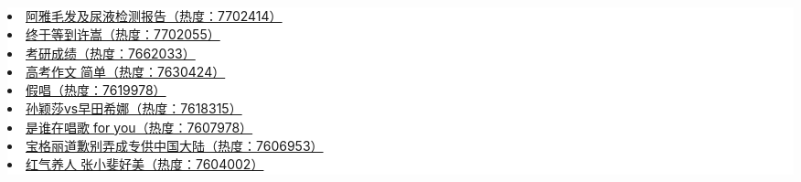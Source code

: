 <li>
<a href="https://s.weibo.com/weibo?q=%23%E9%98%BF%E9%9B%85%E6%AF%9B%E5%8F%91%E5%8F%8A%E5%B0%BF%E6%B6%B2%E6%A3%80%E6%B5%8B%E6%8A%A5%E5%91%8A%23" target="weibo">
阿雅毛发及尿液检测报告（热度：7702414）
</a>
</li>

<li>
<a href="https://s.weibo.com/weibo?q=%23%E7%BB%88%E4%BA%8E%E7%AD%89%E5%88%B0%E8%AE%B8%E5%B5%A9%23" target="weibo">
终于等到许嵩（热度：7702055）
</a>
</li>

<li>
<a href="https://s.weibo.com/weibo?q=%23%E8%80%83%E7%A0%94%E6%88%90%E7%BB%A9%23" target="weibo">
考研成绩（热度：7662033）
</a>
</li>

<li>
<a href="https://s.weibo.com/weibo?q=%23%E9%AB%98%E8%80%83%E4%BD%9C%E6%96%87%20%E7%AE%80%E5%8D%95%23" target="weibo">
高考作文 简单（热度：7630424）
</a>
</li>

<li>
<a href="https://s.weibo.com/weibo?q=%23%E5%81%87%E5%94%B1%23" target="weibo">
假唱（热度：7619978）
</a>
</li>

<li>
<a href="https://s.weibo.com/weibo?q=%23%E5%AD%99%E9%A2%96%E8%8E%8Evs%E6%97%A9%E7%94%B0%E5%B8%8C%E5%A8%9C%23" target="weibo">
孙颖莎vs早田希娜（热度：7618315）
</a>
</li>

<li>
<a href="https://s.weibo.com/weibo?q=%23%E6%98%AF%E8%B0%81%E5%9C%A8%E5%94%B1%E6%AD%8C%20for%20you%23" target="weibo">
是谁在唱歌 for you（热度：7607978）
</a>
</li>

<li>
<a href="https://s.weibo.com/weibo?q=%23%E5%AE%9D%E6%A0%BC%E4%B8%BD%E9%81%93%E6%AD%89%E5%88%AB%E5%BC%84%E6%88%90%E4%B8%93%E4%BE%9B%E4%B8%AD%E5%9B%BD%E5%A4%A7%E9%99%86%23" target="weibo">
宝格丽道歉别弄成专供中国大陆（热度：7606953）
</a>
</li>

<li>
<a href="https://s.weibo.com/weibo?q=%23%E7%BA%A2%E6%B0%94%E5%85%BB%E4%BA%BA%20%E5%BC%A0%E5%B0%8F%E6%96%90%E5%A5%BD%E7%BE%8E%23" target="weibo">
红气养人 张小斐好美（热度：7604002）
</a>
</li>
